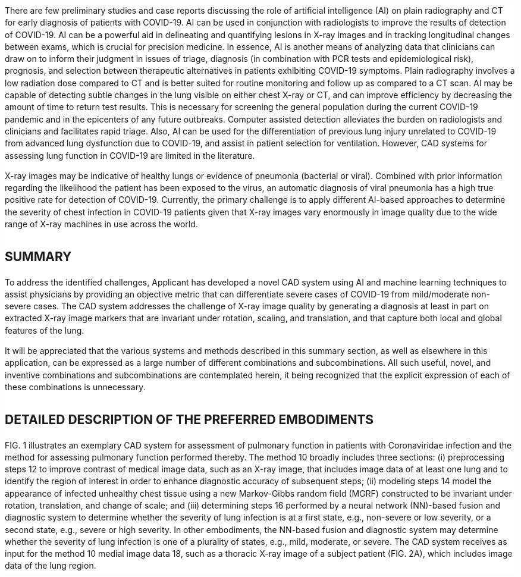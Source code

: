 There are few preliminary studies and case reports discussing the role of artificial intelligence (AI) on plain radiography and CT for early diagnosis of patients with COVID-19. AI can be used in conjunction with radiologists to improve the results of detection of COVID-19. AI can be a powerful aid in delineating and quantifying lesions in X-ray images and in tracking longitudinal changes between exams, which is crucial for precision medicine. In essence, AI is another means of analyzing data that clinicians can draw on to inform their judgment in issues of triage, diagnosis (in combination with PCR tests and epidemiological risk), prognosis, and selection between therapeutic alternatives in patients exhibiting COVID-19 symptoms. Plain radiography involves a low radiation dose compared to CT and is better suited for routine monitoring and follow up as compared to a CT scan. AI may be capable of detecting subtle changes in the lung visible on either chest X-ray or CT, and can improve efficiency by decreasing the amount of time to return test results. This is necessary for screening the general population during the current COVID-19 pandemic and in the epicenters of any future outbreaks. Computer assisted detection alleviates the burden on radiologists and clinicians and facilitates rapid triage. Also, AI can be used for the differentiation of previous lung injury unrelated to COVID-19 from advanced lung dysfunction due to COVID-19, and assist in patient selection for ventilation. However, CAD systems for assessing lung function in COVID-19 are limited in the literature.

X-ray images may be indicative of healthy lungs or evidence of pneumonia (bacterial or viral). Combined with prior information regarding the likelihood the patient has been exposed to the virus, an automatic diagnosis of viral pneumonia has a high true positive rate for detection of COVID-19. Currently, the primary challenge is to apply different AI-based approaches to determine the severity of chest infection in COVID-19 patients given that X-ray images vary enormously in image quality due to the wide range of X-ray machines in use across the world.

## SUMMARY

To address the identified challenges, Applicant has developed a novel CAD system using AI and machine learning techniques to assist physicians by providing an objective metric that can differentiate severe cases of COVID-19 from mild/moderate non-severe cases. The CAD system addresses the challenge of X-ray image quality by generating a diagnosis at least in part on extracted X-ray image markers that are invariant under rotation, scaling, and translation, and that capture both local and global features of the lung.

It will be appreciated that the various systems and methods described in this summary section, as well as elsewhere in this application, can be expressed as a large number of different combinations and subcombinations. All such useful, novel, and inventive combinations and subcombinations are contemplated herein, it being recognized that the explicit expression of each of these combinations is unnecessary.

## DETAILED DESCRIPTION OF THE PREFERRED EMBODIMENTS

FIG. 1 illustrates an exemplary CAD system for assessment of pulmonary function in patients with Coronaviridae infection and the method for assessing pulmonary function performed thereby. The method 10 broadly includes three sections: (i) preprocessing steps 12 to improve contrast of medical image data, such as an X-ray image, that includes image data of at least one lung and to identify the region of interest in order to enhance diagnostic accuracy of subsequent steps; (ii) modeling steps 14 model the appearance of infected unhealthy chest tissue using a new Markov-Gibbs random field (MGRF) constructed to be invariant under rotation, translation, and change of scale; and (iii) determining steps 16 performed by a neural network (NN)-based fusion and diagnostic system to determine whether the severity of lung infection is at a first state, e.g., non-severe or low severity, or a second state, e.g., severe or high severity. In other embodiments, the NN-based fusion and diagnostic system may determine whether the severity of lung infection is one of a plurality of states, e.g., mild, moderate, or severe. The CAD system receives as input for the method 10 medial image data 18, such as a thoracic X-ray image of a subject patient (FIG. 2A), which includes image data of the lung region.
